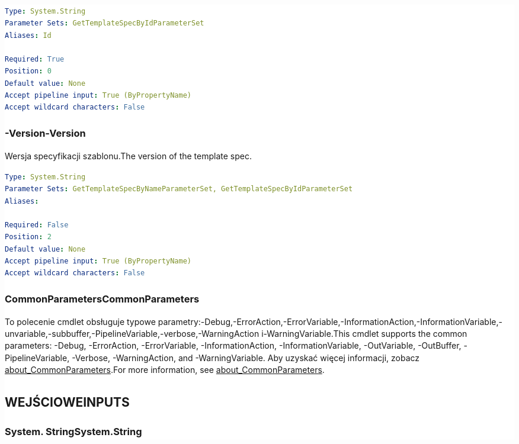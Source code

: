 ```yaml
Type: System.String
Parameter Sets: GetTemplateSpecByIdParameterSet
Aliases: Id

Required: True
Position: 0
Default value: None
Accept pipeline input: True (ByPropertyName)
Accept wildcard characters: False
```

### <span data-ttu-id="21e99-140">-Version</span><span class="sxs-lookup"><span data-stu-id="21e99-140">-Version</span></span>
<span data-ttu-id="21e99-141">Wersja specyfikacji szablonu.</span><span class="sxs-lookup"><span data-stu-id="21e99-141">The version of the template spec.</span></span>

```yaml
Type: System.String
Parameter Sets: GetTemplateSpecByNameParameterSet, GetTemplateSpecByIdParameterSet
Aliases:

Required: False
Position: 2
Default value: None
Accept pipeline input: True (ByPropertyName)
Accept wildcard characters: False
```

### <span data-ttu-id="21e99-142">CommonParameters</span><span class="sxs-lookup"><span data-stu-id="21e99-142">CommonParameters</span></span>
<span data-ttu-id="21e99-143">To polecenie cmdlet obsługuje typowe parametry:-Debug,-ErrorAction,-ErrorVariable,-InformationAction,-InformationVariable,-unvariable,-subbuffer,-PipelineVariable,-verbose,-WarningAction i-WarningVariable.</span><span class="sxs-lookup"><span data-stu-id="21e99-143">This cmdlet supports the common parameters: -Debug, -ErrorAction, -ErrorVariable, -InformationAction, -InformationVariable, -OutVariable, -OutBuffer, -PipelineVariable, -Verbose, -WarningAction, and -WarningVariable.</span></span> <span data-ttu-id="21e99-144">Aby uzyskać więcej informacji, zobacz [about_CommonParameters](http://go.microsoft.com/fwlink/?LinkID=113216).</span><span class="sxs-lookup"><span data-stu-id="21e99-144">For more information, see [about_CommonParameters](http://go.microsoft.com/fwlink/?LinkID=113216).</span></span>

## <span data-ttu-id="21e99-145">WEJŚCIOWE</span><span class="sxs-lookup"><span data-stu-id="21e99-145">INPUTS</span></span>

### <span data-ttu-id="21e99-146">System. String</span><span class="sxs-lookup"><span data-stu-id="21e99-146">System.String</span></span>
